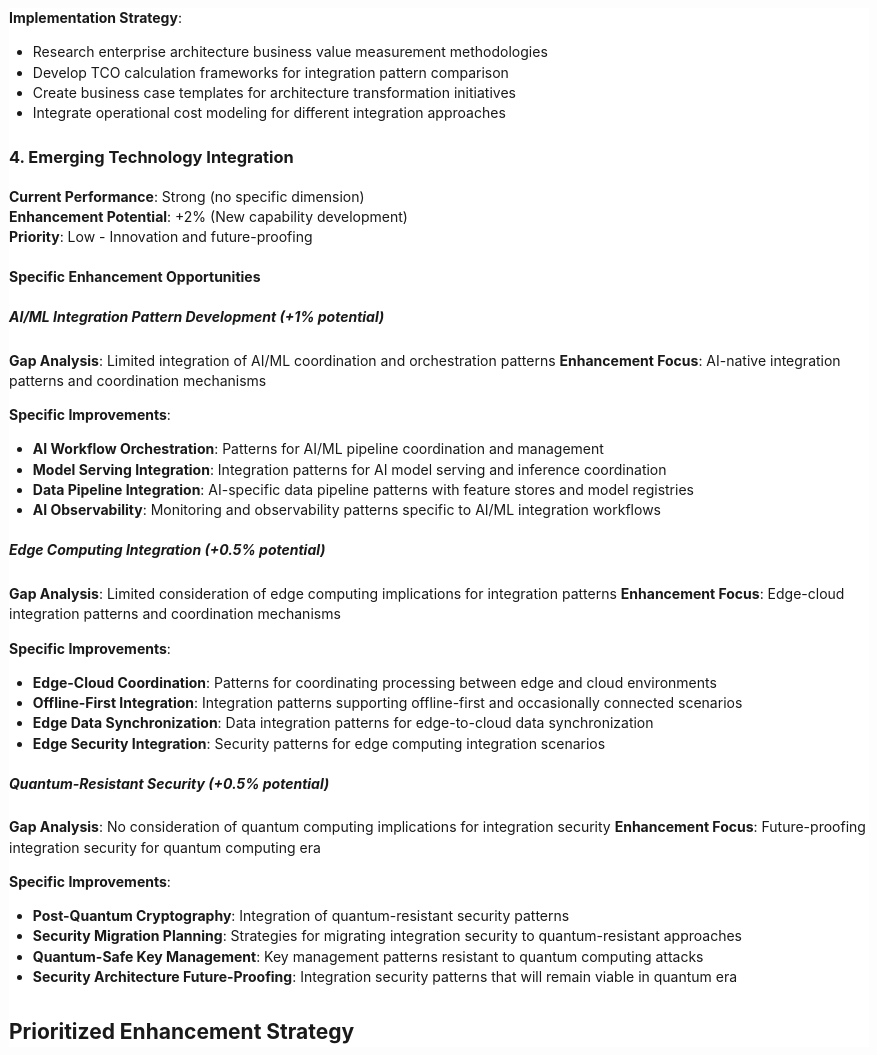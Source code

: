 **Implementation Strategy**:
- Research enterprise architecture business value measurement methodologies
- Develop TCO calculation frameworks for integration pattern comparison
- Create business case templates for architecture transformation initiatives
- Integrate operational cost modeling for different integration approaches

### 4. Emerging Technology Integration
**Current Performance**: Strong (no specific dimension)  
**Enhancement Potential**: +2% (New capability development)  
**Priority**: Low - Innovation and future-proofing  

#### Specific Enhancement Opportunities

##### AI/ML Integration Pattern Development (+1% potential)
**Gap Analysis**: Limited integration of AI/ML coordination and orchestration patterns
**Enhancement Focus**: AI-native integration patterns and coordination mechanisms

**Specific Improvements**:
- **AI Workflow Orchestration**: Patterns for AI/ML pipeline coordination and management
- **Model Serving Integration**: Integration patterns for AI model serving and inference coordination
- **Data Pipeline Integration**: AI-specific data pipeline patterns with feature stores and model registries
- **AI Observability**: Monitoring and observability patterns specific to AI/ML integration workflows

##### Edge Computing Integration (+0.5% potential)
**Gap Analysis**: Limited consideration of edge computing implications for integration patterns
**Enhancement Focus**: Edge-cloud integration patterns and coordination mechanisms

**Specific Improvements**:
- **Edge-Cloud Coordination**: Patterns for coordinating processing between edge and cloud environments
- **Offline-First Integration**: Integration patterns supporting offline-first and occasionally connected scenarios
- **Edge Data Synchronization**: Data integration patterns for edge-to-cloud data synchronization
- **Edge Security Integration**: Security patterns for edge computing integration scenarios

##### Quantum-Resistant Security (+0.5% potential)
**Gap Analysis**: No consideration of quantum computing implications for integration security
**Enhancement Focus**: Future-proofing integration security for quantum computing era

**Specific Improvements**:
- **Post-Quantum Cryptography**: Integration of quantum-resistant security patterns
- **Security Migration Planning**: Strategies for migrating integration security to quantum-resistant approaches
- **Quantum-Safe Key Management**: Key management patterns resistant to quantum computing attacks
- **Security Architecture Future-Proofing**: Integration security patterns that will remain viable in quantum era

## Prioritized Enhancement Strategy
